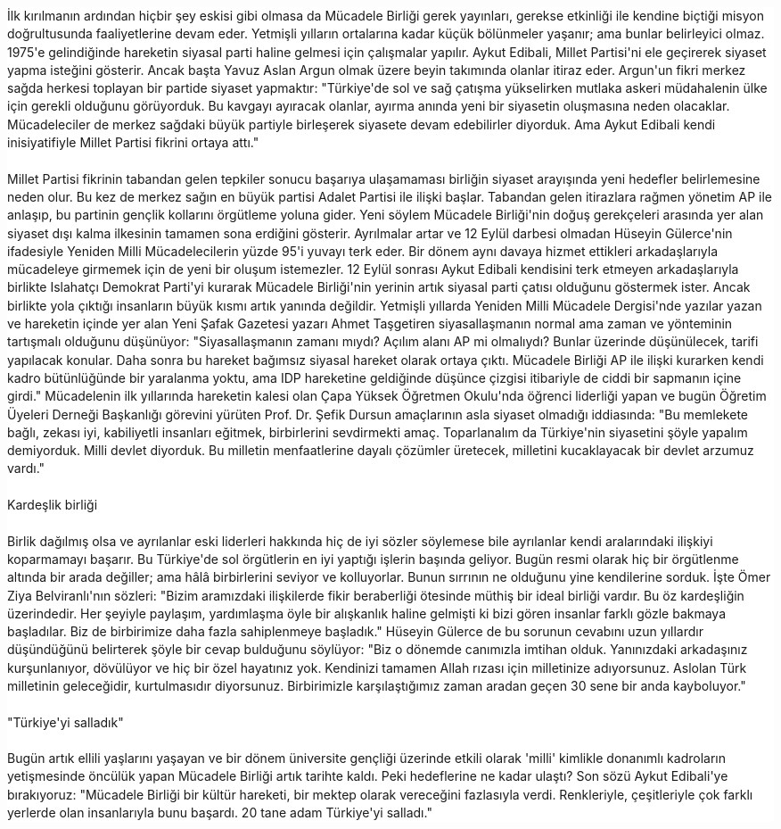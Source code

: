  İlk kırılmanın ardından hiçbir şey eskisi gibi olmasa da Mücadele Birliği gerek yayınları, gerekse etkinliği ile kendine biçtiği misyon doğrultusunda faaliyetlerine devam eder. Yetmişli yılların ortalarına kadar küçük bölünmeler yaşanır; ama bunlar belirleyici olmaz. 1975'e gelindiğinde hareketin siyasal parti haline gelmesi için çalışmalar yapılır. Aykut Edibali, Millet Partisi'ni ele geçirerek siyaset yapma isteğini gösterir. Ancak başta Yavuz Aslan Argun olmak üzere beyin takımında olanlar itiraz eder. Argun'un fikri merkez sağda herkesi toplayan bir partide siyaset yapmaktır: "Türkiye'de sol ve sağ çatışma yükselirken mutlaka askeri müdahalenin ülke için gerekli olduğunu görüyorduk. Bu kavgayı ayıracak olanlar, ayırma anında yeni bir siyasetin oluşmasına neden olacaklar. Mücadeleciler de merkez sağdaki büyük partiyle birleşerek siyasete devam edebilirler diyorduk. Ama Aykut Edibali kendi inisiyatifiyle Millet Partisi fikrini ortaya attı."
 <br/>
 <br/>
 Millet Partisi fikrinin tabandan gelen tepkiler sonucu başarıya ulaşamaması birliğin siyaset arayışında yeni hedefler belirlemesine neden olur. Bu kez de merkez sağın en büyük partisi Adalet Partisi ile ilişki başlar. Tabandan gelen itirazlara rağmen yönetim AP ile anlaşıp, bu partinin gençlik kollarını örgütleme yoluna gider. Yeni söylem Mücadele Birliği'nin doğuş gerekçeleri arasında yer alan siyaset dışı kalma ilkesinin tamamen sona erdiğini gösterir. Ayrılmalar artar ve 12 Eylül darbesi olmadan Hüseyin Gülerce'nin ifadesiyle Yeniden Milli Mücadelecilerin yüzde 95'i yuvayı terk eder. Bir dönem aynı davaya hizmet ettikleri arkadaşlarıyla mücadeleye girmemek için de yeni bir oluşum istemezler. 12 Eylül sonrası Aykut Edibali kendisini terk etmeyen arkadaşlarıyla birlikte Islahatçı Demokrat Parti'yi kurarak Mücadele Birliği'nin yerinin artık siyasal parti çatısı olduğunu göstermek ister. Ancak birlikte yola çıktığı insanların büyük kısmı artık yanında değildir. Yetmişli yıllarda Yeniden Milli Mücadele Dergisi'nde yazılar yazan ve hareketin içinde yer alan Yeni Şafak Gazetesi yazarı Ahmet Taşgetiren siyasallaşmanın normal ama zaman ve yönteminin tartışmalı olduğunu düşünüyor: "Siyasallaşmanın zamanı mıydı? Açılım alanı AP mi olmalıydı? Bunlar üzerinde düşünülecek, tarifi yapılacak konular. Daha sonra bu hareket bağımsız siyasal hareket olarak ortaya çıktı. Mücadele Birliği AP ile ilişki kurarken kendi kadro bütünlüğünde bir yaralanma yoktu, ama IDP hareketine geldiğinde düşünce çizgisi itibariyle de ciddi bir sapmanın içine girdi." Mücadelenin ilk yıllarında hareketin kalesi olan Çapa Yüksek Öğretmen Okulu'nda öğrenci liderliği yapan ve bugün Öğretim Üyeleri Derneği Başkanlığı görevini yürüten Prof. Dr. Şefik Dursun amaçlarının asla siyaset olmadığı iddiasında: "Bu memlekete bağlı, zekası iyi, kabiliyetli insanları eğitmek, birbirlerini sevdirmekti amaç. Toparlanalım da Türkiye'nin siyasetini şöyle yapalım demiyorduk. Milli devlet diyorduk. Bu milletin menfaatlerine dayalı çözümler üretecek, milletini kucaklayacak bir devlet arzumuz vardı."
 <br/>
 <br/>
 Kardeşlik birliği
 <br/>
 <br/>
 Birlik dağılmış olsa ve ayrılanlar eski liderleri hakkında hiç de iyi sözler söylemese bile ayrılanlar kendi aralarındaki ilişkiyi koparmamayı başarır. Bu Türkiye'de sol örgütlerin en iyi yaptığı işlerin başında geliyor. Bugün resmi olarak hiç bir örgütlenme altında bir arada değiller; ama hâlâ birbirlerini seviyor ve kolluyorlar. Bunun sırrının ne olduğunu yine kendilerine sorduk. İşte Ömer Ziya Belviranlı'nın sözleri: "Bizim aramızdaki ilişkilerde fikir beraberliği ötesinde müthiş bir ideal birliği vardır. Bu öz kardeşliğin üzerindedir. Her şeyiyle paylaşım, yardımlaşma öyle bir alışkanlık haline gelmişti ki bizi gören insanlar farklı gözle bakmaya başladılar. Biz de birbirimize daha fazla sahiplenmeye başladık." Hüseyin Gülerce de bu sorunun cevabını uzun yıllardır düşündüğünü belirterek şöyle bir cevap bulduğunu söylüyor: "Biz o dönemde canımızla imtihan olduk. Yanınızdaki arkadaşınız kurşunlanıyor, dövülüyor ve hiç bir özel hayatınız yok. Kendinizi tamamen Allah rızası için milletinize adıyorsunuz. Aslolan Türk milletinin geleceğidir, kurtulmasıdır diyorsunuz. Birbirimizle karşılaştığımız zaman aradan geçen 30 sene bir anda kayboluyor."
 <br/>
 <br/>
 "Türkiye'yi salladık"
 <br/>
 <br/>
 Bugün artık ellili yaşlarını yaşayan ve bir dönem üniversite gençliği üzerinde etkili olarak 'milli' kimlikle donanımlı kadroların yetişmesinde öncülük yapan Mücadele Birliği artık tarihte kaldı. Peki hedeflerine ne kadar ulaştı? Son sözü Aykut Edibali'ye bırakıyoruz: "Mücadele Birliği bir kültür hareketi, bir mektep olarak vereceğini fazlasıyla verdi. Renkleriyle, çeşitleriyle çok farklı yerlerde olan insanlarıyla bunu başardı. 20 tane adam Türkiye'yi salladı."
 <br/>
</div>

